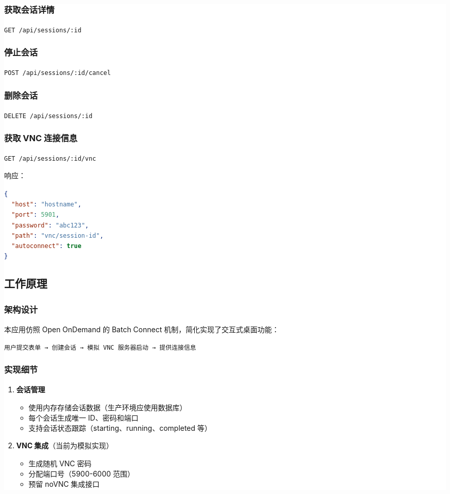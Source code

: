 ### 获取会话详情

```http
GET /api/sessions/:id
```

### 停止会话

```http
POST /api/sessions/:id/cancel
```

### 删除会话

```http
DELETE /api/sessions/:id
```

### 获取 VNC 连接信息

```http
GET /api/sessions/:id/vnc
```

响应：
```json
{
  "host": "hostname",
  "port": 5901,
  "password": "abc123",
  "path": "vnc/session-id",
  "autoconnect": true
}
```

## 工作原理

### 架构设计

本应用仿照 Open OnDemand 的 Batch Connect 机制，简化实现了交互式桌面功能：

```
用户提交表单 → 创建会话 → 模拟 VNC 服务器启动 → 提供连接信息
```

### 实现细节

1. **会话管理**
   - 使用内存存储会话数据（生产环境应使用数据库）
   - 每个会话生成唯一 ID、密码和端口
   - 支持会话状态跟踪（starting、running、completed 等）

2. **VNC 集成**（当前为模拟实现）
   - 生成随机 VNC 密码
   - 分配端口号（5900-6000 范围）
   - 预留 noVNC 集成接口
